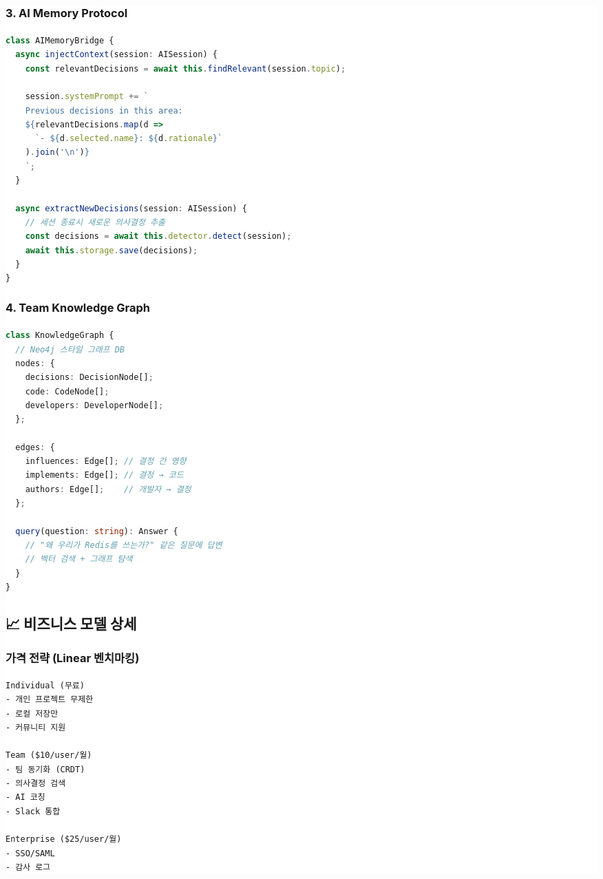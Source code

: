 ### 3. AI Memory Protocol
```typescript
class AIMemoryBridge {
  async injectContext(session: AISession) {
    const relevantDecisions = await this.findRelevant(session.topic);
    
    session.systemPrompt += `
    Previous decisions in this area:
    ${relevantDecisions.map(d => 
      `- ${d.selected.name}: ${d.rationale}`
    ).join('\n')}
    `;
  }
  
  async extractNewDecisions(session: AISession) {
    // 세션 종료시 새로운 의사결정 추출
    const decisions = await this.detector.detect(session);
    await this.storage.save(decisions);
  }
}
```

### 4. Team Knowledge Graph
```typescript
class KnowledgeGraph {
  // Neo4j 스타일 그래프 DB
  nodes: {
    decisions: DecisionNode[];
    code: CodeNode[];
    developers: DeveloperNode[];
  };
  
  edges: {
    influences: Edge[]; // 결정 간 영향
    implements: Edge[]; // 결정 → 코드
    authors: Edge[];    // 개발자 → 결정
  };
  
  query(question: string): Answer {
    // "왜 우리가 Redis를 쓰는가?" 같은 질문에 답변
    // 벡터 검색 + 그래프 탐색
  }
}
```

## 📈 비즈니스 모델 상세

### 가격 전략 (Linear 벤치마킹)
```
Individual (무료)
- 개인 프로젝트 무제한
- 로컬 저장만
- 커뮤니티 지원

Team ($10/user/월)
- 팀 동기화 (CRDT)
- 의사결정 검색
- AI 코칭
- Slack 통합

Enterprise ($25/user/월)  
- SSO/SAML
- 감사 로그
```